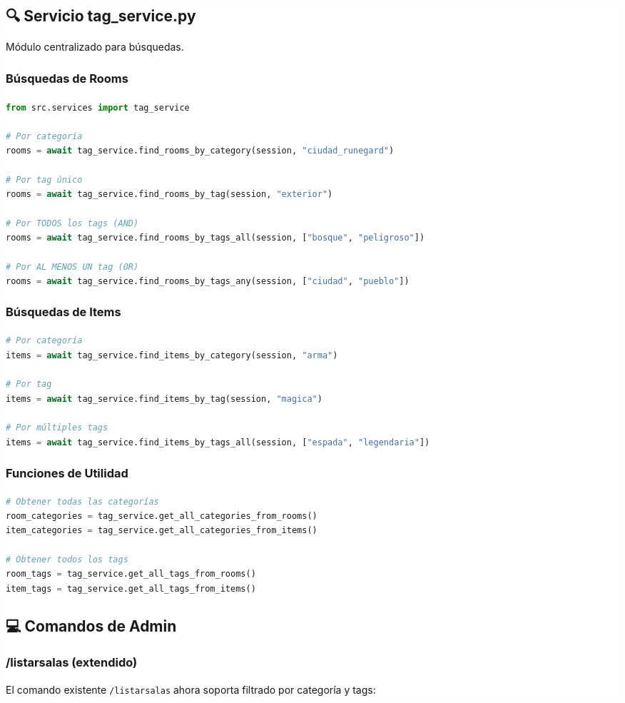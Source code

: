## 🔍 Servicio tag_service.py

Módulo centralizado para búsquedas.

### Búsquedas de Rooms

```python
from src.services import tag_service

# Por categoría
rooms = await tag_service.find_rooms_by_category(session, "ciudad_runegard")

# Por tag único
rooms = await tag_service.find_rooms_by_tag(session, "exterior")

# Por TODOS los tags (AND)
rooms = await tag_service.find_rooms_by_tags_all(session, ["bosque", "peligroso"])

# Por AL MENOS UN tag (OR)
rooms = await tag_service.find_rooms_by_tags_any(session, ["ciudad", "pueblo"])
```

### Búsquedas de Items

```python
# Por categoría
items = await tag_service.find_items_by_category(session, "arma")

# Por tag
items = await tag_service.find_items_by_tag(session, "magica")

# Por múltiples tags
items = await tag_service.find_items_by_tags_all(session, ["espada", "legendaria"])
```

### Funciones de Utilidad

```python
# Obtener todas las categorías
room_categories = tag_service.get_all_categories_from_rooms()
item_categories = tag_service.get_all_categories_from_items()

# Obtener todos los tags
room_tags = tag_service.get_all_tags_from_rooms()
item_tags = tag_service.get_all_tags_from_items()
```

## 💻 Comandos de Admin

### /listarsalas (extendido)

El comando existente `/listarsalas` ahora soporta filtrado por categoría y tags:
